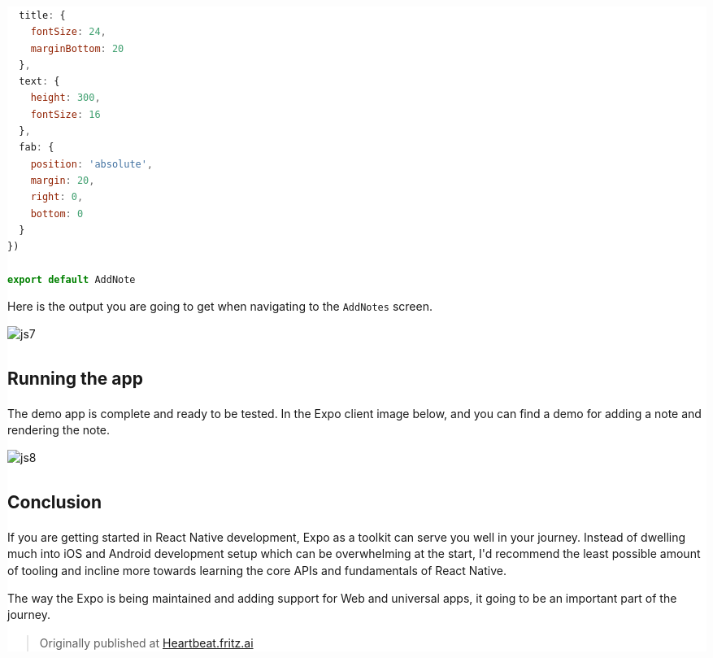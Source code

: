 ```js
  title: {
    fontSize: 24,
    marginBottom: 20
  },
  text: {
    height: 300,
    fontSize: 16
  },
  fab: {
    position: 'absolute',
    margin: 20,
    right: 0,
    bottom: 0
  }
})

export default AddNote
```

Here is the output you are going to get when navigating to the `AddNotes` screen.

![js7](https://miro.medium.com/max/509/1*bwq4b8Y-YilTgZkWO2YCEA.png)

## Running the app

The demo app is complete and ready to be tested. In the Expo client image below, and you can find a demo for adding a note and rendering the note.

![js8](https://miro.medium.com/max/378/1*hcV-c1jFreqaSOkHORxoMA.gif)

## Conclusion

If you are getting started in React Native development, Expo as a toolkit can serve you well in your journey. Instead of dwelling much into iOS and Android development setup which can be overwhelming at the start, I'd recommend the least possible amount of tooling and incline more towards learning the core APIs and fundamentals of React Native.

The way the Expo is being maintained and adding support for Web and universal apps, it going to be an important part of the journey.

> Originally published at [Heartbeat.fritz.ai](https://heartbeat.fritz.ai/getting-started-with-react-native-and-expo-using-hooks-in-2020-fb466c25b04c)
